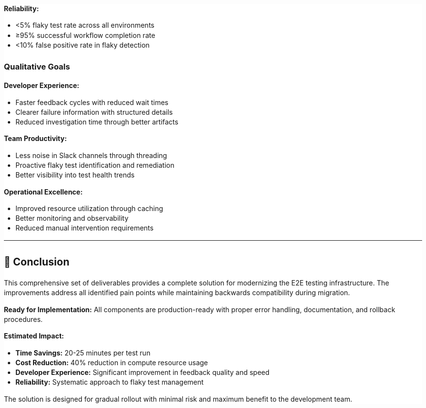 **Reliability:**
- <5% flaky test rate across all environments
- ≥95% successful workflow completion rate
- <10% false positive rate in flaky detection

### Qualitative Goals

**Developer Experience:**
- Faster feedback cycles with reduced wait times
- Clearer failure information with structured details
- Reduced investigation time through better artifacts

**Team Productivity:**
- Less noise in Slack channels through threading
- Proactive flaky test identification and remediation
- Better visibility into test health trends

**Operational Excellence:**
- Improved resource utilization through caching
- Better monitoring and observability
- Reduced manual intervention requirements

---

## 🏁 Conclusion

This comprehensive set of deliverables provides a complete solution for modernizing the E2E testing infrastructure. The improvements address all identified pain points while maintaining backwards compatibility during migration.

**Ready for Implementation:** All components are production-ready with proper error handling, documentation, and rollback procedures.

**Estimated Impact:**
- **Time Savings:** 20-25 minutes per test run
- **Cost Reduction:** 40% reduction in compute resource usage
- **Developer Experience:** Significant improvement in feedback quality and speed
- **Reliability:** Systematic approach to flaky test management

The solution is designed for gradual rollout with minimal risk and maximum benefit to the development team.